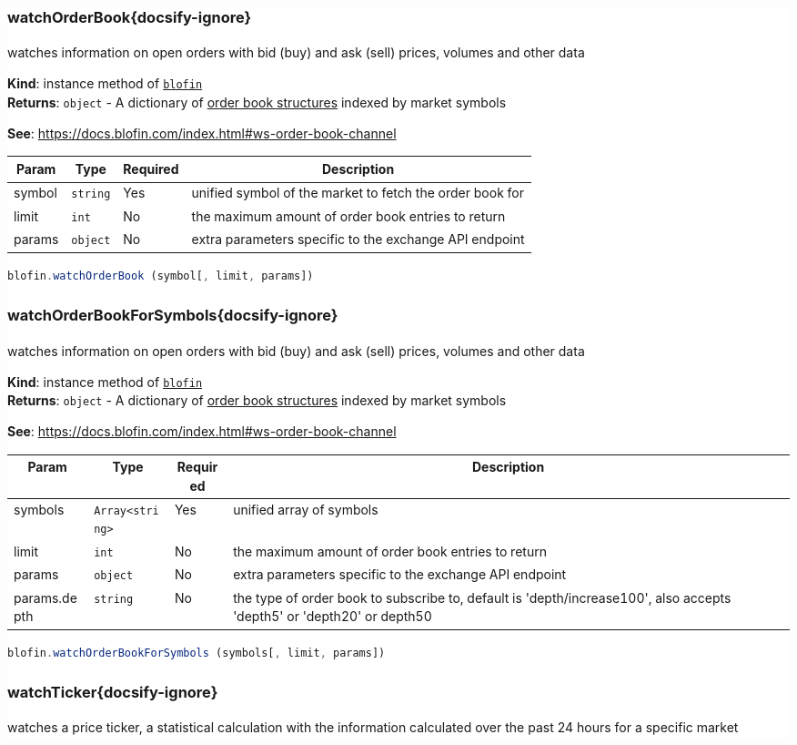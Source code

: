 <a name="watchOrderBook" id="watchorderbook"></a>

### watchOrderBook{docsify-ignore}
watches information on open orders with bid (buy) and ask (sell) prices, volumes and other data

**Kind**: instance method of [<code>blofin</code>](#blofin)  
**Returns**: <code>object</code> - A dictionary of [order book structures](https://docs.ccxt.com/#/?id=order-book-structure) indexed by market symbols

**See**: https://docs.blofin.com/index.html#ws-order-book-channel  

| Param | Type | Required | Description |
| --- | --- | --- | --- |
| symbol | <code>string</code> | Yes | unified symbol of the market to fetch the order book for |
| limit | <code>int</code> | No | the maximum amount of order book entries to return |
| params | <code>object</code> | No | extra parameters specific to the exchange API endpoint |


```javascript
blofin.watchOrderBook (symbol[, limit, params])
```


<a name="watchOrderBookForSymbols" id="watchorderbookforsymbols"></a>

### watchOrderBookForSymbols{docsify-ignore}
watches information on open orders with bid (buy) and ask (sell) prices, volumes and other data

**Kind**: instance method of [<code>blofin</code>](#blofin)  
**Returns**: <code>object</code> - A dictionary of [order book structures](https://docs.ccxt.com/#/?id=order-book-structure) indexed by market symbols

**See**: https://docs.blofin.com/index.html#ws-order-book-channel  

| Param | Type | Required | Description |
| --- | --- | --- | --- |
| symbols | <code>Array&lt;string&gt;</code> | Yes | unified array of symbols |
| limit | <code>int</code> | No | the maximum amount of order book entries to return |
| params | <code>object</code> | No | extra parameters specific to the exchange API endpoint |
| params.depth | <code>string</code> | No | the type of order book to subscribe to, default is 'depth/increase100', also accepts 'depth5' or 'depth20' or depth50 |


```javascript
blofin.watchOrderBookForSymbols (symbols[, limit, params])
```


<a name="watchTicker" id="watchticker"></a>

### watchTicker{docsify-ignore}
watches a price ticker, a statistical calculation with the information calculated over the past 24 hours for a specific market
